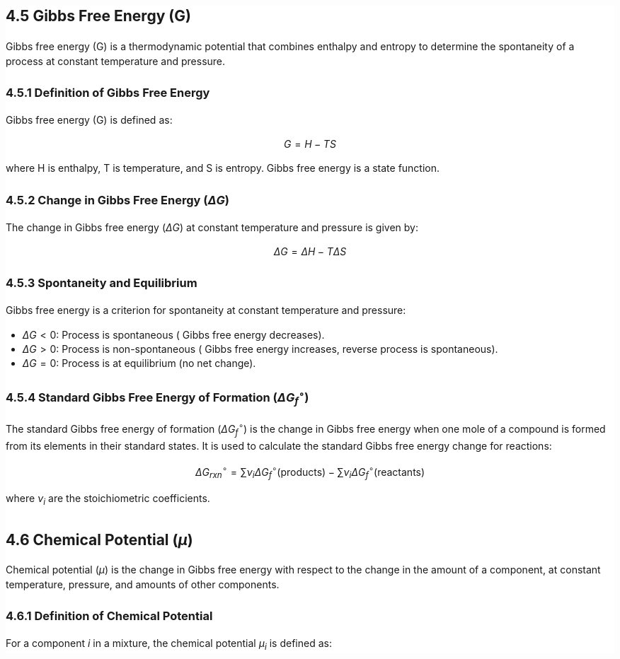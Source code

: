 ## 4.5 Gibbs Free Energy (G)

Gibbs free energy (G) is a thermodynamic potential that combines enthalpy and entropy to determine the spontaneity of a process at constant temperature and pressure.

### 4.5.1 Definition of Gibbs Free Energy

Gibbs free energy (G) is defined as:

$$
G = H - TS
$$

where H is enthalpy, T is temperature, and S is entropy. Gibbs free energy is a state function.

### 4.5.2 Change in Gibbs Free Energy ($\Delta G$)

The change in Gibbs free energy ($\Delta G$) at constant temperature and pressure is given by:

$$
\Delta G = \Delta H - T\Delta S
$$

### 4.5.3 Spontaneity and Equilibrium

Gibbs free energy is a criterion for spontaneity at constant temperature and pressure:

- $\Delta G < 0$: Process is spontaneous ( Gibbs free energy decreases).
- $\Delta G > 0$: Process is non-spontaneous ( Gibbs free energy increases, reverse process is spontaneous).
- $\Delta G = 0$: Process is at equilibrium (no net change).

### 4.5.4 Standard Gibbs Free Energy of Formation ($\Delta G_f^\circ$)

The standard Gibbs free energy of formation ($\Delta G_f^\circ$) is the change in Gibbs free energy when one mole of a compound is formed from its elements in their standard states. It is used to calculate the standard Gibbs free energy change for reactions:

$$
\Delta G_{rxn}^\circ = \sum \nu_i \Delta G_{f}^\circ(\text{products}) - \sum \nu_i \Delta G_{f}^\circ(\text{reactants})
$$

where $\nu_i$ are the stoichiometric coefficients.

## 4.6 Chemical Potential ($\mu$)

Chemical potential ($\mu$) is the change in Gibbs free energy with respect to the change in the amount of a component, at constant temperature, pressure, and amounts of other components.

### 4.6.1 Definition of Chemical Potential

For a component $i$ in a mixture, the chemical potential $\mu_i$ is defined as:
